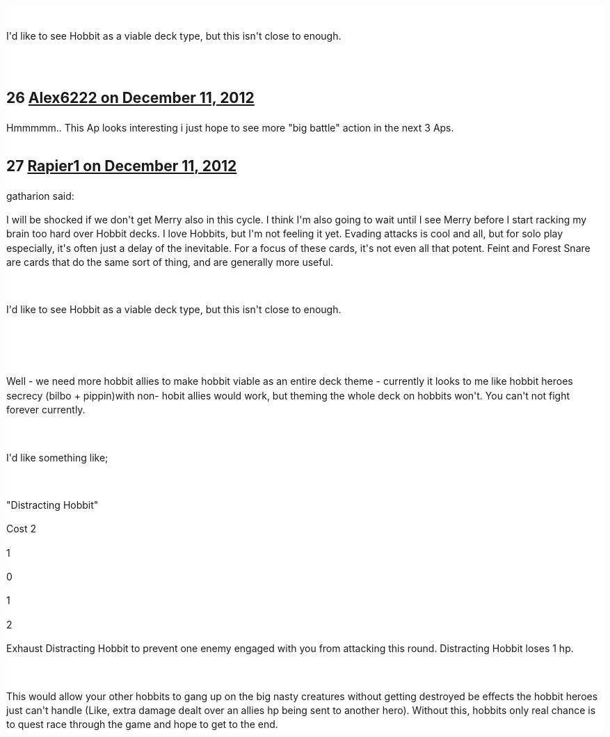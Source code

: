  

I'd like to see Hobbit as a viable deck type, but this isn't close to enough.

 

## 26 [Alex6222 on December 11, 2012](https://community.fantasyflightgames.com/topic/75369-new-ap-encounter-at-amon-din/?do=findComment&comment=732957)

Hmmmmm.. This Ap looks interesting i just hope to see more "big battle" action in the next 3 Aps.

## 27 [Rapier1 on December 11, 2012](https://community.fantasyflightgames.com/topic/75369-new-ap-encounter-at-amon-din/?do=findComment&comment=732971)

gatharion said:

I will be shocked if we don't get Merry also in this cycle. I think I'm also going to wait until I see Merry before I start racking my brain too hard over Hobbit decks. I love Hobbits, but I'm not feeling it yet. Evading attacks is cool and all, but for solo play especially, it's often just a delay of the inevitable. For a focus of these cards, it's not even all that potent. Feint and Forest Snare are cards that do the same sort of thing, and are generally more useful.

 

I'd like to see Hobbit as a viable deck type, but this isn't close to enough.

 



 

Well - we need more hobbit allies to make hobbit viable as an entire deck theme - currently it looks to me like hobbit heroes secrecy (bilbo + pippin)with non- hobit allies would work, but theming the whole deck on hobbits won't. You can't not fight forever currently.

 

I'd like something like;

 

"Distracting Hobbit"

Cost 2

1

0

1

2

Exhaust Distracting Hobbit to prevent one enemy engaged with you from attacking this round. Distracting Hobbit loses 1 hp.

 

This would allow your other hobbits to gang up on the big nasty creatures without getting destroyed be effects the hobbit heroes just can't handle (Like, extra damage dealt over an allies hp being sent to another hero). Without this, hobbits only real chance is to quest race through the game and hope to get to the end.
